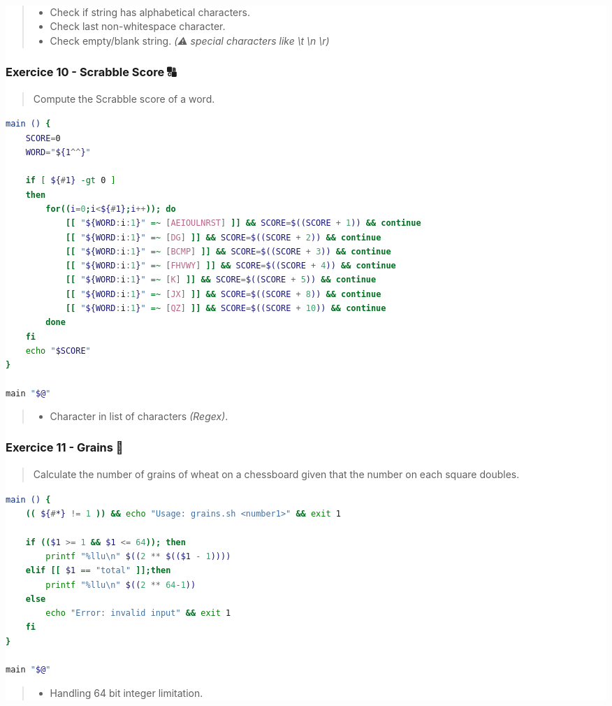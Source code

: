 > - Check if string has alphabetical characters.
> - Check last non-whitespace character.
> - Check empty/blank string. *(⚠️ special characters like \t \n \r)*

### **Exercice 10** - Scrabble Score 🔠
> Compute the Scrabble score of a word.

```bash
main () {
    SCORE=0
    WORD="${1^^}"

    if [ ${#1} -gt 0 ]
    then
        for((i=0;i<${#1};i++)); do
            [[ "${WORD:i:1}" =~ [AEIOULNRST] ]] && SCORE=$((SCORE + 1)) && continue
            [[ "${WORD:i:1}" =~ [DG] ]] && SCORE=$((SCORE + 2)) && continue
            [[ "${WORD:i:1}" =~ [BCMP] ]] && SCORE=$((SCORE + 3)) && continue
            [[ "${WORD:i:1}" =~ [FHVWY] ]] && SCORE=$((SCORE + 4)) && continue
            [[ "${WORD:i:1}" =~ [K] ]] && SCORE=$((SCORE + 5)) && continue
            [[ "${WORD:i:1}" =~ [JX] ]] && SCORE=$((SCORE + 8)) && continue
            [[ "${WORD:i:1}" =~ [QZ] ]] && SCORE=$((SCORE + 10)) && continue
        done
    fi
    echo "$SCORE"
}

main "$@"
```

> - Character in list of characters *(Regex)*.

### **Exercice 11** - Grains 🌽
> Calculate the number of grains of wheat on a chessboard given that the number on each square doubles.

```bash
main () {
    (( ${#*} != 1 )) && echo "Usage: grains.sh <number1>" && exit 1

    if (($1 >= 1 && $1 <= 64)); then
        printf "%llu\n" $((2 ** $(($1 - 1))))
    elif [[ $1 == "total" ]];then
        printf "%llu\n" $((2 ** 64-1))
    else
        echo "Error: invalid input" && exit 1
    fi
}

main "$@"
```

> - Handling 64 bit integer limitation.
